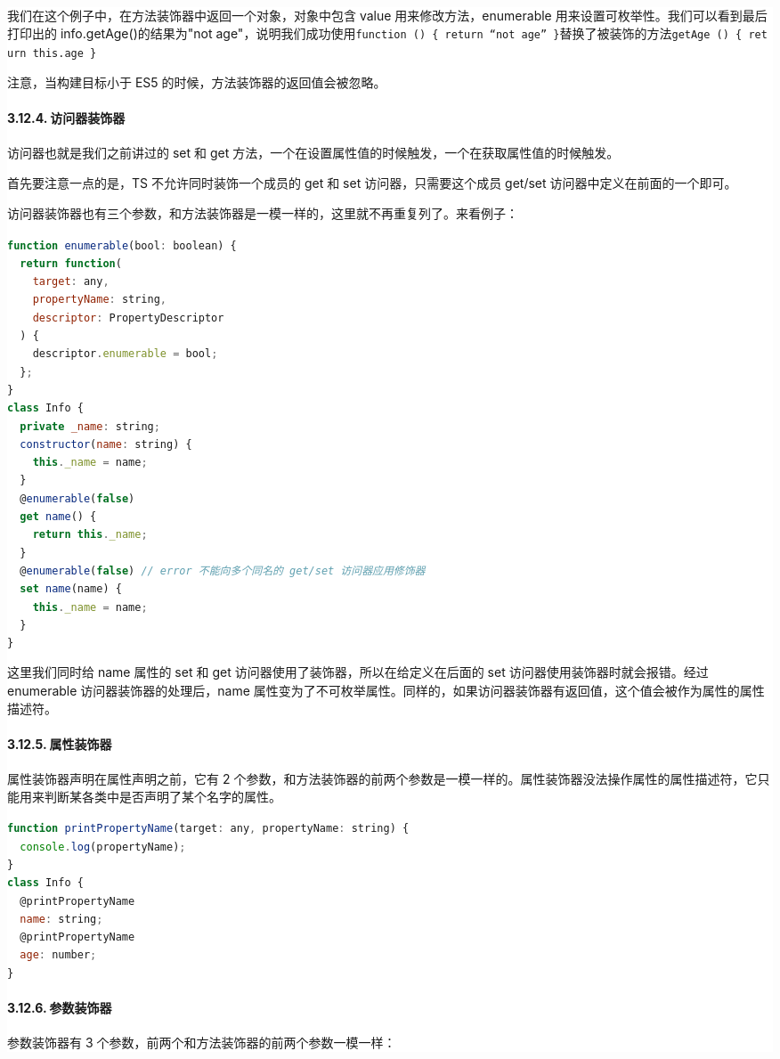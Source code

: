 我们在这个例子中，在方法装饰器中返回一个对象，对象中包含 value 用来修改方法，enumerable 用来设置可枚举性。我们可以看到最后打印出的 info.getAge()的结果为"not age"，说明我们成功使用`function () { return “not age” }`替换了被装饰的方法`getAge () { return this.age }`

注意，当构建目标小于 ES5 的时候，方法装饰器的返回值会被忽略。

#### 3.12.4. 访问器装饰器
访问器也就是我们之前讲过的 set 和 get 方法，一个在设置属性值的时候触发，一个在获取属性值的时候触发。

首先要注意一点的是，TS 不允许同时装饰一个成员的 get 和 set 访问器，只需要这个成员 get/set 访问器中定义在前面的一个即可。

访问器装饰器也有三个参数，和方法装饰器是一模一样的，这里就不再重复列了。来看例子：
```js
function enumerable(bool: boolean) {
  return function(
    target: any,
    propertyName: string,
    descriptor: PropertyDescriptor
  ) {
    descriptor.enumerable = bool;
  };
}
class Info {
  private _name: string;
  constructor(name: string) {
    this._name = name;
  }
  @enumerable(false)
  get name() {
    return this._name;
  }
  @enumerable(false) // error 不能向多个同名的 get/set 访问器应用修饰器
  set name(name) {
    this._name = name;
  }
}
```
这里我们同时给 name 属性的 set 和 get 访问器使用了装饰器，所以在给定义在后面的 set 访问器使用装饰器时就会报错。经过 enumerable 访问器装饰器的处理后，name 属性变为了不可枚举属性。同样的，如果访问器装饰器有返回值，这个值会被作为属性的属性描述符。

#### 3.12.5. 属性装饰器
属性装饰器声明在属性声明之前，它有 2 个参数，和方法装饰器的前两个参数是一模一样的。属性装饰器没法操作属性的属性描述符，它只能用来判断某各类中是否声明了某个名字的属性。

```js
function printPropertyName(target: any, propertyName: string) {
  console.log(propertyName);
}
class Info {
  @printPropertyName
  name: string;
  @printPropertyName
  age: number;
}
```
#### 3.12.6. 参数装饰器
参数装饰器有 3 个参数，前两个和方法装饰器的前两个参数一模一样：
